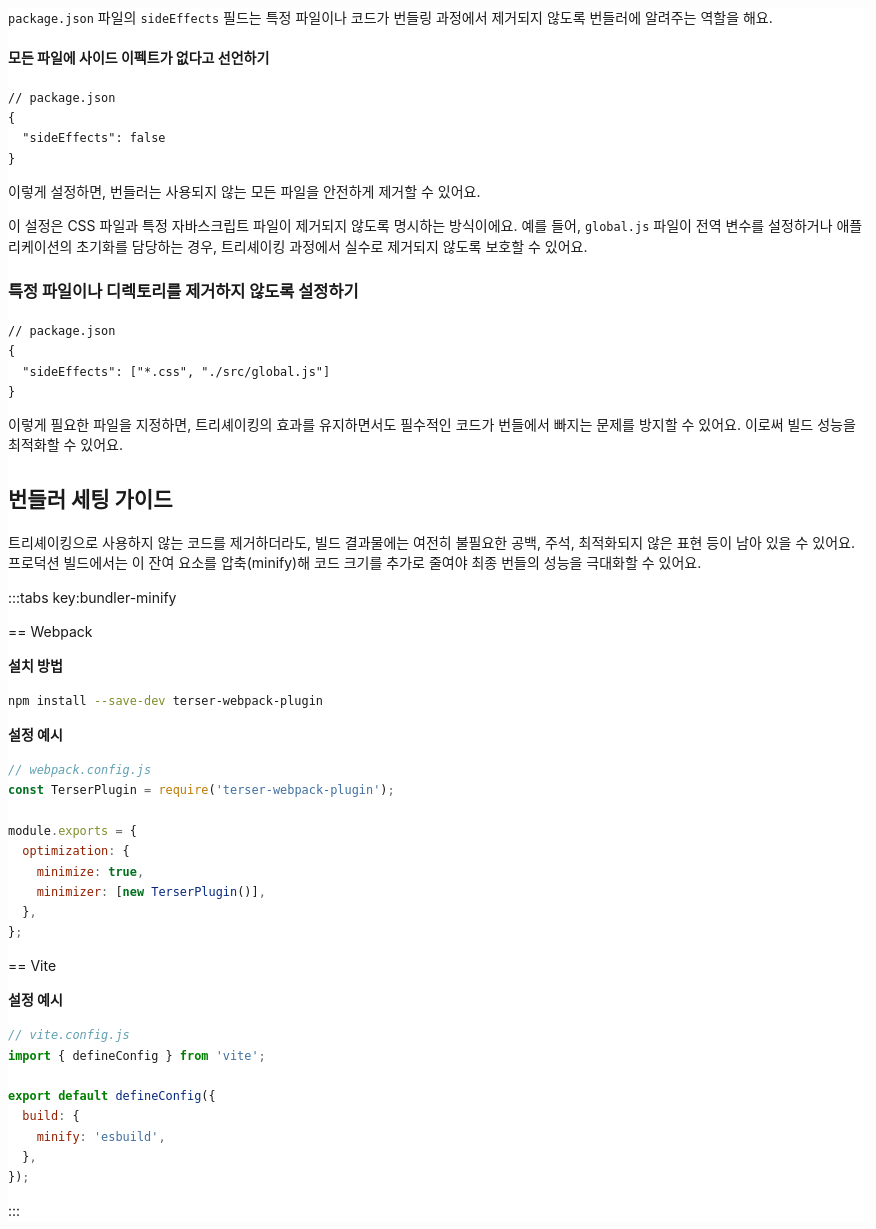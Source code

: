 `package.json` 파일의 `sideEffects` 필드는 특정 파일이나 코드가 번들링 과정에서 제거되지 않도록 번들러에 알려주는 역할을 해요.

#### 모든 파일에 사이드 이펙트가 없다고 선언하기

```jsx{3}
// package.json
{
  "sideEffects": false
}
```

이렇게 설정하면, 번들러는 사용되지 않는 모든 파일을 안전하게 제거할 수 있어요.

이 설정은 CSS 파일과 특정 자바스크립트 파일이 제거되지 않도록 명시하는 방식이에요. 예를 들어, `global.js` 파일이 전역 변수를 설정하거나 애플리케이션의 초기화를 담당하는 경우, 트리셰이킹 과정에서 실수로 제거되지 않도록 보호할 수 있어요.

### 특정 파일이나 디렉토리를 제거하지 않도록 설정하기

```json{3}
// package.json
{
  "sideEffects": ["*.css", "./src/global.js"]
}
```

이렇게 필요한 파일을 지정하면, 트리셰이킹의 효과를 유지하면서도 필수적인 코드가 번들에서 빠지는 문제를 방지할 수 있어요. 이로써 빌드 성능을 최적화할 수 있어요.

## 번들러 세팅 가이드

트리셰이킹으로 사용하지 않는 코드를 제거하더라도, 빌드 결과물에는 여전히 불필요한 공백, 주석, 최적화되지 않은 표현 등이 남아 있을 수 있어요.
프로덕션 빌드에서는 이 잔여 요소를 압축(minify)해 코드 크기를 추가로 줄여야 최종 번들의 성능을 극대화할 수 있어요.

:::tabs key:bundler-minify

== Webpack

**설치 방법**
```bash
npm install --save-dev terser-webpack-plugin
```

**설정 예시**
```js
// webpack.config.js
const TerserPlugin = require('terser-webpack-plugin');

module.exports = {
  optimization: {
    minimize: true,
    minimizer: [new TerserPlugin()],
  },
};
```

== Vite


**설정 예시**
```js
// vite.config.js
import { defineConfig } from 'vite';

export default defineConfig({
  build: {
    minify: 'esbuild',
  },
});
```

:::
